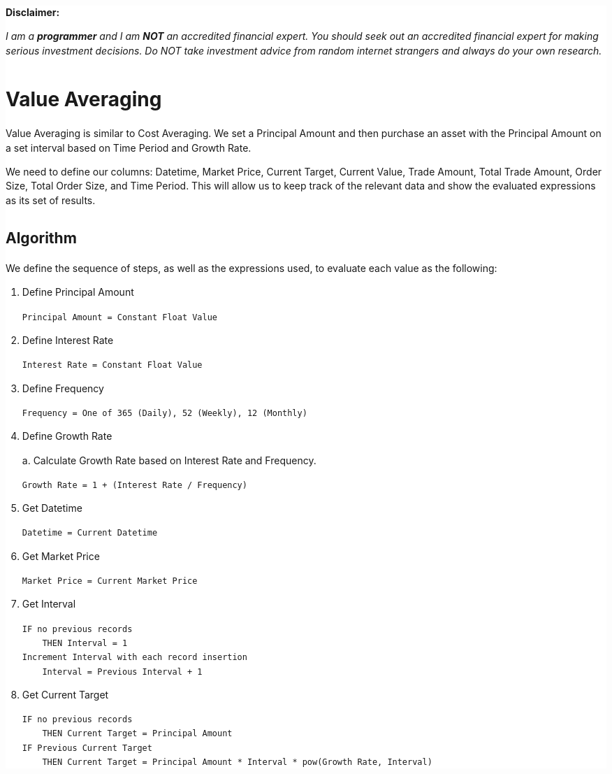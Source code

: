 **Disclaimer:**

_I am a **programmer** and I am **NOT** an accredited financial expert. You
should seek out an accredited financial expert for making serious investment
decisions. Do NOT take investment advice from random internet strangers and
always do your own research._

# Value Averaging

Value Averaging is similar to Cost Averaging. We set a Principal Amount and then
purchase an asset with the Principal Amount on a set interval based on Time
Period and Growth Rate.

We need to define our columns: Datetime, Market Price, Current Target, Current
Value, Trade Amount, Total Trade Amount, Order Size, Total Order Size, and Time
Period. This will allow us to keep track of the relevant data and show the
evaluated expressions as its set of results.

## Algorithm

We define the sequence of steps, as well as the expressions used, to evaluate
each value as the following:

1.  Define Principal Amount

        Principal Amount = Constant Float Value

2.  Define Interest Rate

        Interest Rate = Constant Float Value

3.  Define Frequency

        Frequency = One of 365 (Daily), 52 (Weekly), 12 (Monthly)

4.  Define Growth Rate

    a. Calculate Growth Rate based on Interest Rate and Frequency.

        Growth Rate = 1 + (Interest Rate / Frequency)

5.  Get Datetime

        Datetime = Current Datetime

6.  Get Market Price

        Market Price = Current Market Price

7.  Get Interval

        IF no previous records
            THEN Interval = 1
        Increment Interval with each record insertion
            Interval = Previous Interval + 1

8.  Get Current Target

        IF no previous records
            THEN Current Target = Principal Amount
        IF Previous Current Target
            THEN Current Target = Principal Amount * Interval * pow(Growth Rate, Interval)
